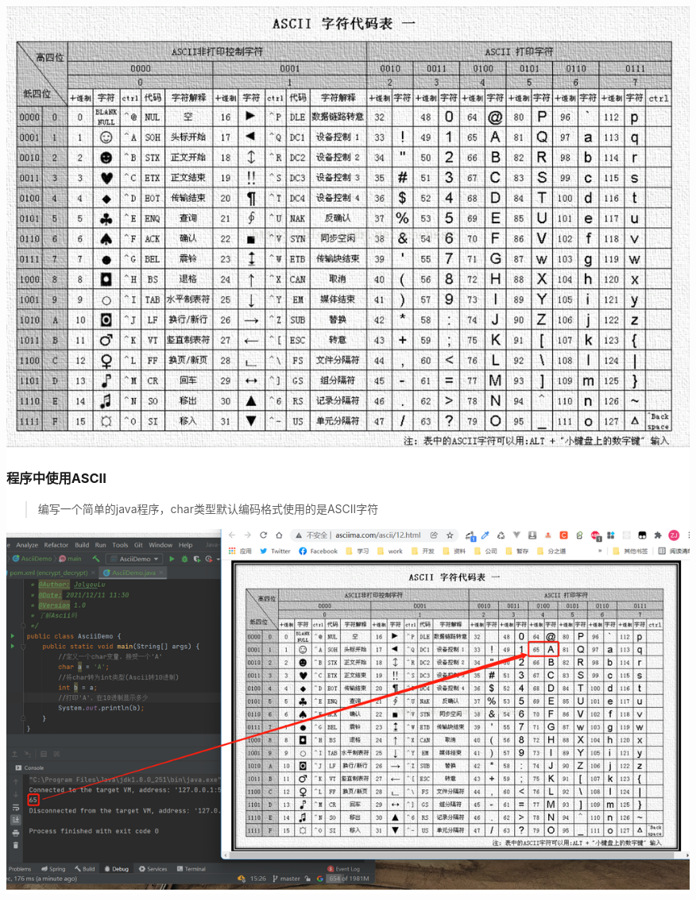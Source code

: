![image-20211211112426573](./images/image-20211211112426573.png)

### 程序中使用ASCII

> 编写一个简单的java程序，char类型默认编码格式使用的是ASCII字符

![image-20211211113730049](./images/image-20211211113730049.png)
